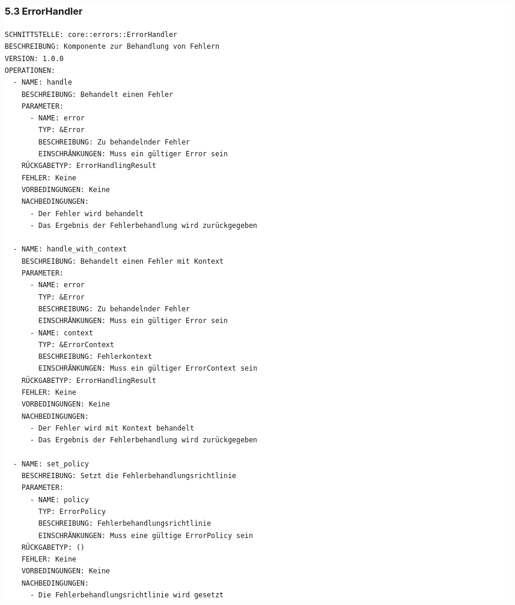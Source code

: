 ### 5.3 ErrorHandler

```
SCHNITTSTELLE: core::errors::ErrorHandler
BESCHREIBUNG: Komponente zur Behandlung von Fehlern
VERSION: 1.0.0
OPERATIONEN:
  - NAME: handle
    BESCHREIBUNG: Behandelt einen Fehler
    PARAMETER:
      - NAME: error
        TYP: &Error
        BESCHREIBUNG: Zu behandelnder Fehler
        EINSCHRÄNKUNGEN: Muss ein gültiger Error sein
    RÜCKGABETYP: ErrorHandlingResult
    FEHLER: Keine
    VORBEDINGUNGEN: Keine
    NACHBEDINGUNGEN:
      - Der Fehler wird behandelt
      - Das Ergebnis der Fehlerbehandlung wird zurückgegeben
  
  - NAME: handle_with_context
    BESCHREIBUNG: Behandelt einen Fehler mit Kontext
    PARAMETER:
      - NAME: error
        TYP: &Error
        BESCHREIBUNG: Zu behandelnder Fehler
        EINSCHRÄNKUNGEN: Muss ein gültiger Error sein
      - NAME: context
        TYP: &ErrorContext
        BESCHREIBUNG: Fehlerkontext
        EINSCHRÄNKUNGEN: Muss ein gültiger ErrorContext sein
    RÜCKGABETYP: ErrorHandlingResult
    FEHLER: Keine
    VORBEDINGUNGEN: Keine
    NACHBEDINGUNGEN:
      - Der Fehler wird mit Kontext behandelt
      - Das Ergebnis der Fehlerbehandlung wird zurückgegeben
  
  - NAME: set_policy
    BESCHREIBUNG: Setzt die Fehlerbehandlungsrichtlinie
    PARAMETER:
      - NAME: policy
        TYP: ErrorPolicy
        BESCHREIBUNG: Fehlerbehandlungsrichtlinie
        EINSCHRÄNKUNGEN: Muss eine gültige ErrorPolicy sein
    RÜCKGABETYP: ()
    FEHLER: Keine
    VORBEDINGUNGEN: Keine
    NACHBEDINGUNGEN:
      - Die Fehlerbehandlungsrichtlinie wird gesetzt
```
